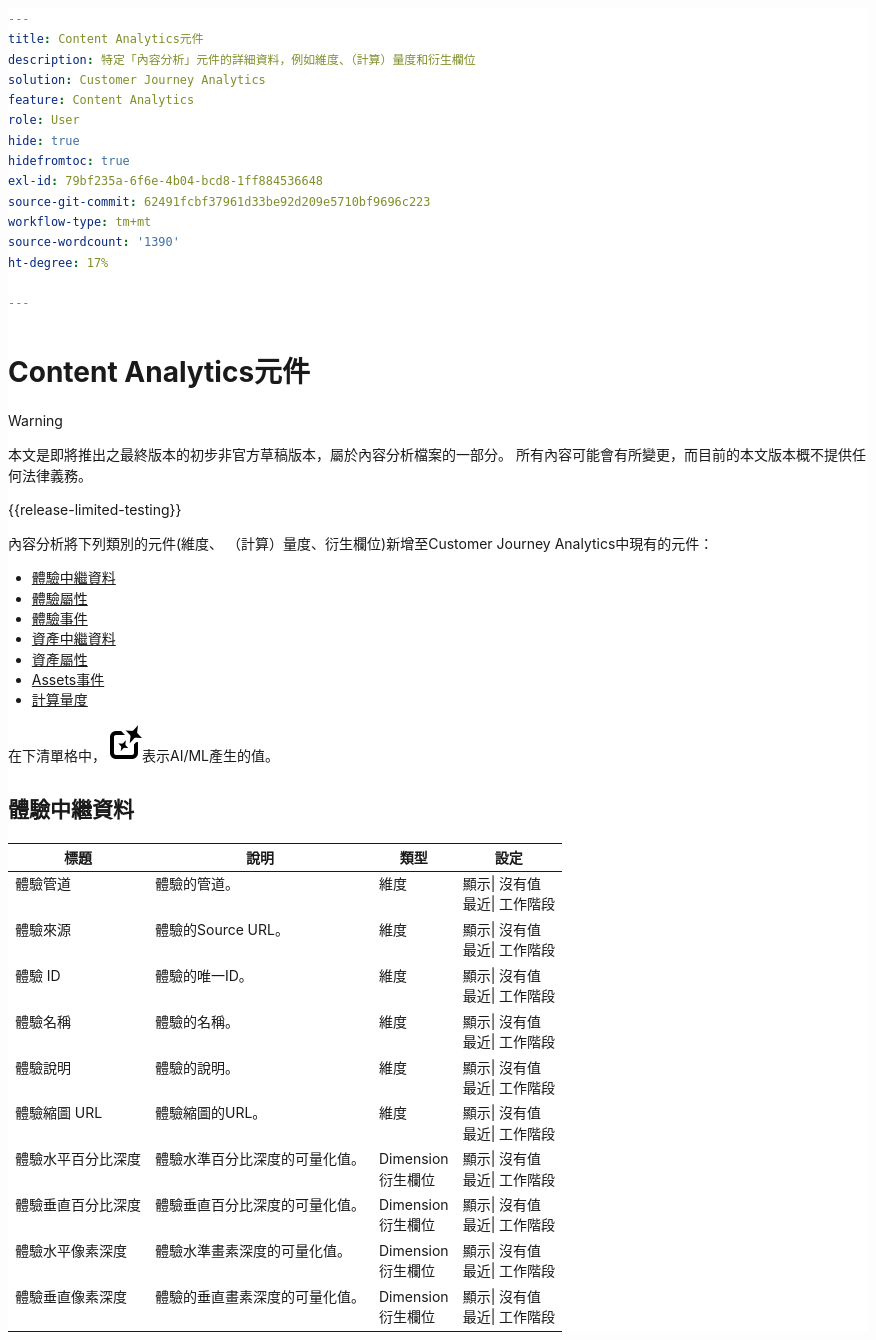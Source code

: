 ```yaml
---
title: Content Analytics元件
description: 特定「內容分析」元件的詳細資料，例如維度、（計算）量度和衍生欄位
solution: Customer Journey Analytics
feature: Content Analytics
role: User
hide: true
hidefromtoc: true
exl-id: 79bf235a-6f6e-4b04-bcd8-1ff884536648
source-git-commit: 62491fcbf37961d33be92d209e5710bf9696c223
workflow-type: tm+mt
source-wordcount: '1390'
ht-degree: 17%

---
```


# Content Analytics元件

>[!WARNING]
>
>本文是即將推出之最終版本的初步非官方草稿版本，屬於內容分析檔案的一部分。 所有內容可能會有所變更，而目前的本文版本概不提供任何法律義務。
>

{{release-limited-testing}}

內容分析將下列類別的元件(維度、 （計算）量度、衍生欄位)新增至Customer Journey Analytics中現有的元件：

* [體驗中繼資料](#experience-metadata)
* [體驗屬性](#experience-attributes)
* [體驗事件](#experience-events)
* [資產中繼資料](#asset-metadata)
* [資產屬性](#asset-attributes)
* [Assets事件](#asset-events)
* [計算量度](#calculated-metrics)

在下清單格中，![AI產生](/help/assets/icons/AI.svg)表示AI/ML產生的值。

## 體驗中繼資料

| 標題 | 說明 | 類型 | 設定 |
|---|---|---|---|
| 體驗管道 | 體驗的管道。 | 維度 | 顯示\| 沒有值<br/>最近\| 工作階段 |
| 體驗來源 | 體驗的Source URL。 | 維度 | 顯示\| 沒有值<br/>最近\| 工作階段 |
| 體驗 ID | 體驗的唯一ID。 | 維度 | 顯示\| 沒有值<br/>最近\| 工作階段 |
| 體驗名稱 | 體驗的名稱。 | 維度 | 顯示\| 沒有值<br/>最近\| 工作階段 |
| 體驗說明 | 體驗的說明。 | 維度 | 顯示\| 沒有值<br/>最近\| 工作階段 |
| 體驗縮圖 URL | 體驗縮圖的URL。 | 維度 | 顯示\| 沒有值<br/>最近\| 工作階段 |
| 體驗水平百分比深度 | 體驗水準百分比深度的可量化值。 | Dimension<br/>衍生欄位 | 顯示\| 沒有值<br/>最近\| 工作階段 |
| 體驗垂直百分比深度 | 體驗垂直百分比深度的可量化值。 | Dimension<br/>衍生欄位 | 顯示\| 沒有值<br/>最近\| 工作階段 |
| 體驗水平像素深度 | 體驗水準畫素深度的可量化值。 | Dimension<br/>衍生欄位 | 顯示\| 沒有值<br/>最近\| 工作階段 |
| 體驗垂直像素深度 | 體驗的垂直畫素深度的可量化值。 | Dimension<br/>衍生欄位 | 顯示\| 沒有值<br/>最近\| 工作階段 |
